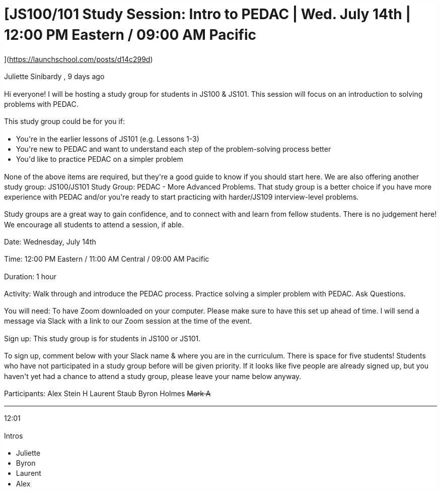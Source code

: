 # [JS100/101 Study Session: Intro to PEDAC | Wed. July 14th | 12:00 PM Eastern / 09:00 AM Pacific
](https://launchschool.com/posts/d14c299d)

Juliette Sinibardy ,  9 days ago

Hi everyone! I will be hosting a study group for students in JS100 & JS101. This session will focus on an introduction to solving problems with PEDAC.

This study group could be for you if:

* You're in the earlier lessons of JS101 (e.g. Lessons 1-3)
* You're new to PEDAC and want to understand each step of the problem-solving process better
* You'd like to practice PEDAC on a simpler problem

None of the above items are required, but they're a good guide to know if you should start here. We are also offering another study group: JS100/JS101 Study Group: PEDAC - More Advanced Problems. That study group is a better choice if you have more experience with PEDAC and/or you're ready to start practicing with harder/JS109 interview-level problems.

Study groups are a great way to gain confidence, and to connect with and learn from fellow students. There is no judgement here! We encourage all students to attend a session, if able.

Date: Wednesday, July 14th

Time: 12:00 PM Eastern / 11:00 AM Central / 09:00 AM Pacific

Duration: 1 hour

Activity: Walk through and introduce the PEDAC process. Practice solving a simpler problem with PEDAC. Ask Questions.

You will need: To have Zoom downloaded on your computer. Please make sure to have this set up ahead of time. I will send a message via Slack with a link to our Zoom session at the time of the event.

Sign up: This study group is for students in JS100 or JS101.

To sign up, comment below with your Slack name & where you are in the curriculum. There is space for five students! Students who have not participated in a study group before will be given priority. If it looks like five people are already signed up, but you haven't yet had a chance to attend a study group, please leave your name below anyway.

Participants:
Alex Stein
H
Laurent Staub
Byron Holmes
~~Mark A~~

---

12:01

Intros
- Juliette
- Byron
- Laurent
- Alex
